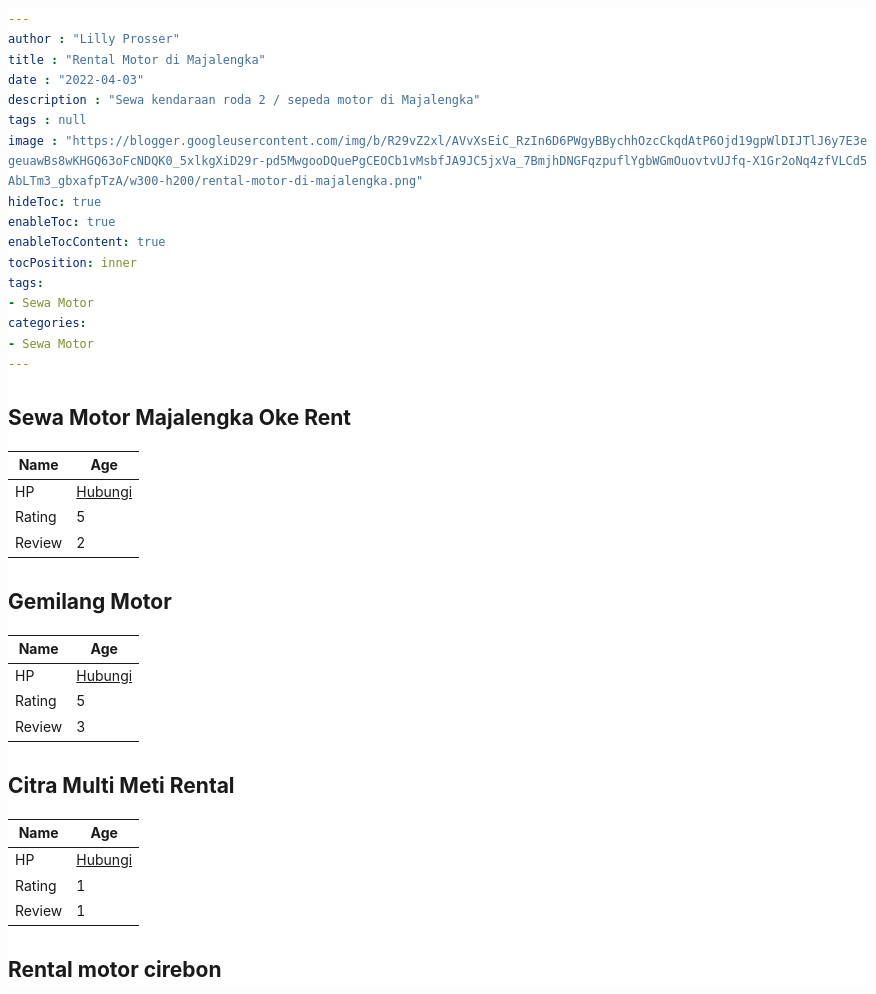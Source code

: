 ```yaml
---
author : "Lilly Prosser"
title : "Rental Motor di Majalengka"
date : "2022-04-03"
description : "Sewa kendaraan roda 2 / sepeda motor di Majalengka"
tags : null
image : "https://blogger.googleusercontent.com/img/b/R29vZ2xl/AVvXsEiC_RzIn6D6PWgyBBychhOzcCkqdAtP6Ojd19gpWlDIJTlJ6y7E3egeuawBs8wKHGQ63oFcNDQK0_5xlkgXiD29r-pd5MwgooDQuePgCEOCb1vMsbfJA9JC5jxVa_7BmjhDNGFqzpuflYgbWGmOuovtvUJfq-X1Gr2oNq4zfVLCd5AbLTm3_gbxafpTzA/w300-h200/rental-motor-di-majalengka.png"
hideToc: true
enableToc: true
enableTocContent: true
tocPosition: inner
tags:
- Sewa Motor
categories:
- Sewa Motor
---
```



## Sewa Motor Majalengka Oke Rent

Name | Age
--------|------
HP | [Hubungi](https://pcandroidplayer.blogspot.com/?clayads=https://getnumber.ndower.dev?phone=MDg5NTM4NTg5Njk3Ng==)
Rating | 5
Review | 2


## Gemilang Motor

Name | Age
--------|------
HP | [Hubungi](https://pcandroidplayer.blogspot.com/?clayads=https://getnumber.ndower.dev?phone=)
Rating | 5
Review | 3


## Citra Multi Meti Rental

Name | Age
--------|------
HP | [Hubungi](https://pcandroidplayer.blogspot.com/?clayads=https://getnumber.ndower.dev?phone=MDIzMzI4NDUyOA==)
Rating | 1
Review | 1


## Rental motor cirebon
